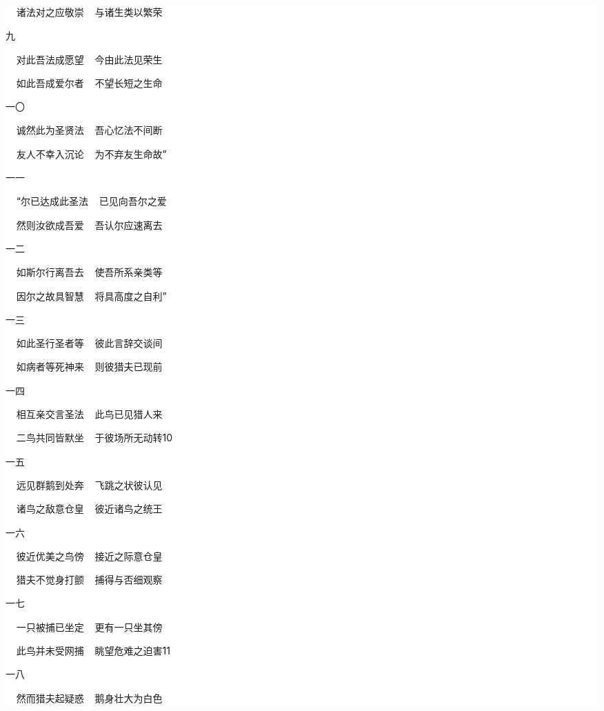 &nbsp;&nbsp;&nbsp;&nbsp;诸法对之应敬崇&nbsp;&nbsp;&nbsp;&nbsp;与诸生类以繁荣


九

&nbsp;&nbsp;&nbsp;&nbsp;对此吾法成愿望&nbsp;&nbsp;&nbsp;&nbsp;今由此法见荣生

&nbsp;&nbsp;&nbsp;&nbsp;如此吾成爱尔者&nbsp;&nbsp;&nbsp;&nbsp;不望长短之生命


一〇

&nbsp;&nbsp;&nbsp;&nbsp;诚然此为圣贤法&nbsp;&nbsp;&nbsp;&nbsp;吾心忆法不间断

&nbsp;&nbsp;&nbsp;&nbsp;友人不幸入沉论&nbsp;&nbsp;&nbsp;&nbsp;为不弃友生命故”

一一

&nbsp;&nbsp;&nbsp;&nbsp;“尔已达成此圣法&nbsp;&nbsp;&nbsp;&nbsp;已见向吾尔之爱

&nbsp;&nbsp;&nbsp;&nbsp;然则汝欲成吾爱&nbsp;&nbsp;&nbsp;&nbsp;吾认尔应速离去


一二

&nbsp;&nbsp;&nbsp;&nbsp;如斯尔行离吾去&nbsp;&nbsp;&nbsp;&nbsp;使吾所系亲类等

&nbsp;&nbsp;&nbsp;&nbsp;因尔之故具智慧&nbsp;&nbsp;&nbsp;&nbsp;将具高度之自利”

一三

&nbsp;&nbsp;&nbsp;&nbsp;如此圣行圣者等&nbsp;&nbsp;&nbsp;&nbsp;彼此言辞交谈间

&nbsp;&nbsp;&nbsp;&nbsp;如病者等死神来&nbsp;&nbsp;&nbsp;&nbsp;则彼猎夫已现前


一四

&nbsp;&nbsp;&nbsp;&nbsp;相互亲交言圣法&nbsp;&nbsp;&nbsp;&nbsp;此鸟已见猎人来

&nbsp;&nbsp;&nbsp;&nbsp;二鸟共同皆默坐&nbsp;&nbsp;&nbsp;&nbsp;于彼场所无动转10


一五

&nbsp;&nbsp;&nbsp;&nbsp;远见群鹅到处奔&nbsp;&nbsp;&nbsp;&nbsp;飞跳之状彼认见

&nbsp;&nbsp;&nbsp;&nbsp;诸鸟之敌意仓皇&nbsp;&nbsp;&nbsp;&nbsp;彼近诸鸟之统王


一六

&nbsp;&nbsp;&nbsp;&nbsp;彼近优美之鸟傍&nbsp;&nbsp;&nbsp;&nbsp;接近之际意仓皇

&nbsp;&nbsp;&nbsp;&nbsp;猎夫不觉身打颤&nbsp;&nbsp;&nbsp;&nbsp;捕得与否细观察


一七

&nbsp;&nbsp;&nbsp;&nbsp;一只被捕已坐定&nbsp;&nbsp;&nbsp;&nbsp;更有一只坐其傍

&nbsp;&nbsp;&nbsp;&nbsp;此鸟并未受网捕&nbsp;&nbsp;&nbsp;&nbsp;眺望危难之迫害11


一八

&nbsp;&nbsp;&nbsp;&nbsp;然而猎夫起疑惑&nbsp;&nbsp;&nbsp;&nbsp;鹅身壮大为白色
